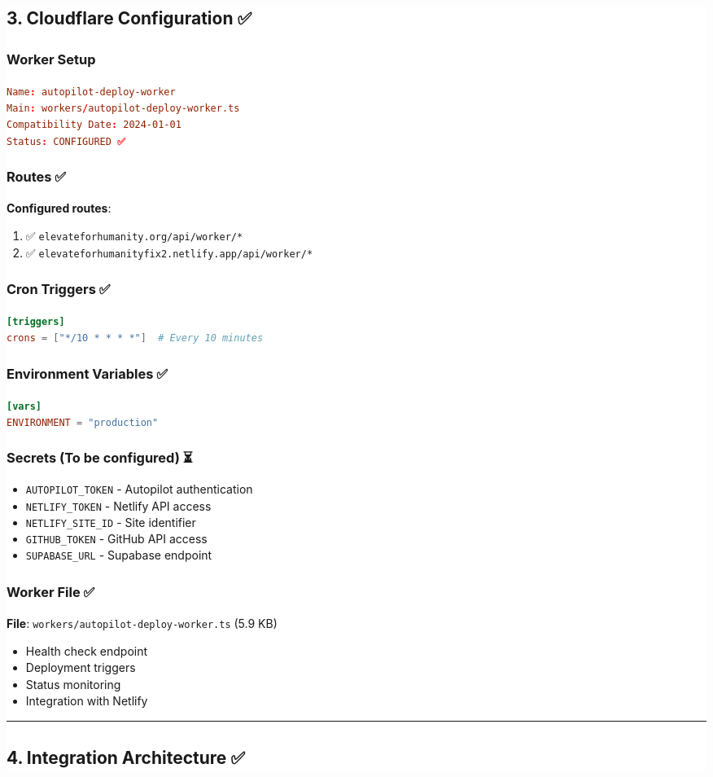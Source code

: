 
## 3. Cloudflare Configuration ✅

### Worker Setup

```toml
Name: autopilot-deploy-worker
Main: workers/autopilot-deploy-worker.ts
Compatibility Date: 2024-01-01
Status: CONFIGURED ✅
```

### Routes ✅

**Configured routes**:

1. ✅ `elevateforhumanity.org/api/worker/*`
2. ✅ `elevateforhumanityfix2.netlify.app/api/worker/*`

### Cron Triggers ✅

```toml
[triggers]
crons = ["*/10 * * * *"]  # Every 10 minutes
```

### Environment Variables ✅

```toml
[vars]
ENVIRONMENT = "production"
```

### Secrets (To be configured) ⏳

- `AUTOPILOT_TOKEN` - Autopilot authentication
- `NETLIFY_TOKEN` - Netlify API access
- `NETLIFY_SITE_ID` - Site identifier
- `GITHUB_TOKEN` - GitHub API access
- `SUPABASE_URL` - Supabase endpoint

### Worker File ✅

**File**: `workers/autopilot-deploy-worker.ts` (5.9 KB)

- Health check endpoint
- Deployment triggers
- Status monitoring
- Integration with Netlify

---

## 4. Integration Architecture ✅

